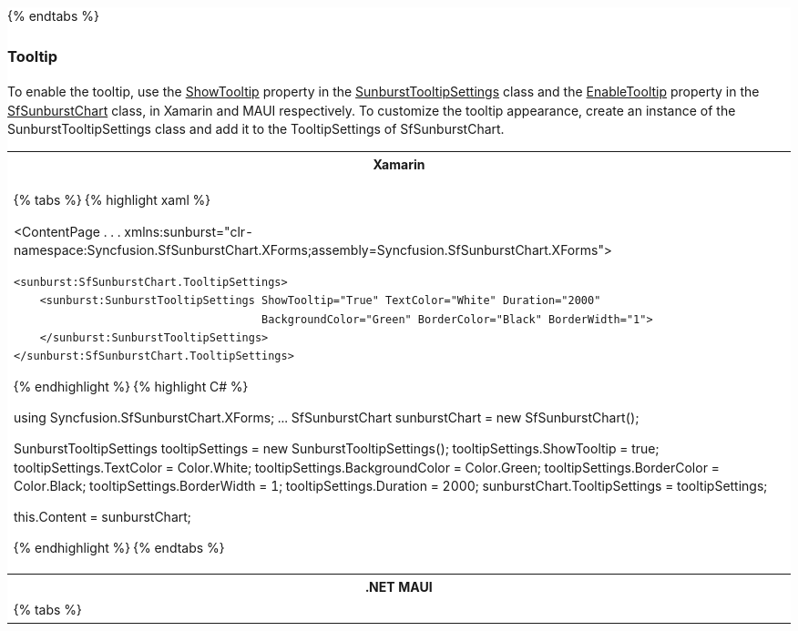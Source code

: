 {% endtabs %}
</td>
</tr>
</table>

### Tooltip
To enable the tooltip, use the [ShowTooltip](https://help.syncfusion.com/cr/xamarin/Syncfusion.SfSunburstChart.XForms.SunburstTooltipSettings.html#Syncfusion_SfSunburstChart_XForms_SunburstTooltipSettings_ShowTooltip) property in the [SunburstTooltipSettings](https://help.syncfusion.com/cr/xamarin/Syncfusion.SfSunburstChart.XForms.SunburstTooltipSettings.html) class and the [EnableTooltip](https://help.syncfusion.com/cr/maui/Syncfusion.Maui.SunburstChart.SfSunburstChart.html#Syncfusion_Maui_SunburstChart_SfSunburstChart_EnableTooltip) property in the [SfSunburstChart](https://help.syncfusion.com/cr/maui/Syncfusion.Maui.SunburstChart.SfSunburstChart.html) class, in Xamarin and MAUI respectively.
To customize the tooltip appearance, create an instance of the SunburstTooltipSettings class and add it to the TooltipSettings of SfSunburstChart. 

<table>
<tr>
<th>Xamarin</th>
</tr>
<tr>
<td>

{% tabs %} 
{% highlight xaml %}

<ContentPage
    . . .
    xmlns:sunburst="clr-namespace:Syncfusion.SfSunburstChart.XForms;assembly=Syncfusion.SfSunburstChart.XForms">

    <sunburst:SfSunburstChart.TooltipSettings>
        <sunburst:SunburstTooltipSettings ShowTooltip="True" TextColor="White" Duration="2000"
                                          BackgroundColor="Green" BorderColor="Black" BorderWidth="1">
        </sunburst:SunburstTooltipSettings>
    </sunburst:SfSunburstChart.TooltipSettings>

</ContentPage>
{% endhighlight %}
{% highlight C# %}

using Syncfusion.SfSunburstChart.XForms;
...
SfSunburstChart sunburstChart = new SfSunburstChart();

SunburstTooltipSettings tooltipSettings = new SunburstTooltipSettings();
tooltipSettings.ShowTooltip = true;
tooltipSettings.TextColor = Color.White;
tooltipSettings.BackgroundColor = Color.Green;
tooltipSettings.BorderColor = Color.Black;
tooltipSettings.BorderWidth = 1;
tooltipSettings.Duration = 2000;
sunburstChart.TooltipSettings = tooltipSettings;

this.Content = sunburstChart;

{% endhighlight %}
{% endtabs %}
</td>
</tr>
<tr>
<th>.NET MAUI</th>
</tr>
<tr>
<td>
{% tabs %} 